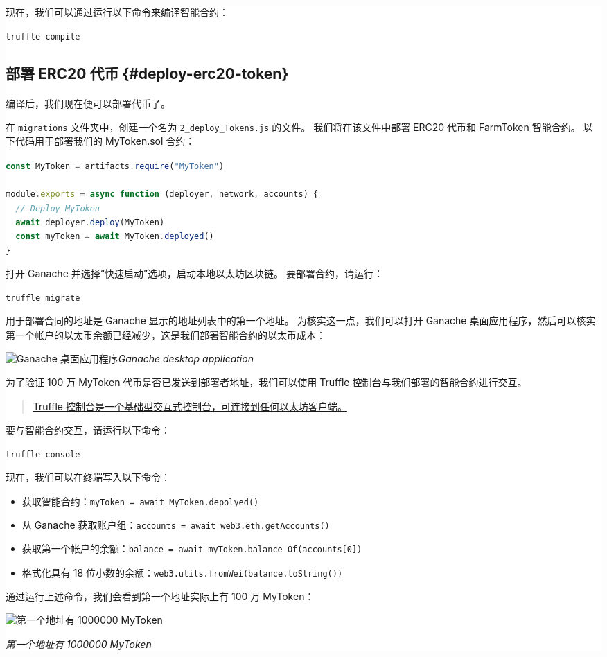 现在，我们可以通过运行以下命令来编译智能合约：

```bash
truffle compile
```

## 部署 ERC20 代币 \{#deploy-erc20-token}

编译后，我们现在便可以部署代币了。

在 `migrations` 文件夹中，创建一个名为 `2_deploy_Tokens.js` 的文件。 我们将在该文件中部署 ERC20 代币和 FarmToken 智能合约。 以下代码用于部署我们的 MyToken.sol 合约：

```javascript
const MyToken = artifacts.require("MyToken")

module.exports = async function (deployer, network, accounts) {
  // Deploy MyToken
  await deployer.deploy(MyToken)
  const myToken = await MyToken.deployed()
}
```

打开 Ganache 并选择“快速启动”选项，启动本地以太坊区块链。 要部署合约，请运行：

```bash
truffle migrate
```

用于部署合同的地址是 Ganache 显示的地址列表中的第一个地址。 为核实这一点，我们可以打开 Ganache 桌面应用程序，然后可以核实第一个帐户的以太币余额已经减少，这是我们部署智能合约的以太币成本：

![Ganache 桌面应用程序](https://cdn-images-1.medium.com/max/2346/1*1iJ9VRlyLuza58HL3DLfpg.png)_Ganache desktop application_

为了验证 100 万 MyToken 代币是否已发送到部署者地址，我们可以使用 Truffle 控制台与我们部署的智能合约进行交互。

> [Truffle 控制台是一个基础型交互式控制台，可连接到任何以太坊客户端。](https://www.trufflesuite.com/docs/truffle/getting-started/using-truffle-develop-and-the-console)

要与智能合约交互，请运行以下命令：

```bash
truffle console
```

现在，我们可以在终端写入以下命令：

- 获取智能合约：`myToken = await MyToken.depolyed()`

- 从 Ganache 获取账户组：`accounts = await web3.eth.getAccounts()`

- 获取第一个帐户的余额：`balance = await myToken.balance Of(accounts[0])`

- 格式化具有 18 位小数的余额：`web3.utils.fromWei(balance.toString())`

通过运行上述命令，我们会看到第一个地址实际上有 100 万 MyToken：

![第一个地址有 1000000 MyToken](https://cdn-images-1.medium.com/max/2000/1*AQlj9A7dw-qtY4QAD3Bpxw.png)

_第一个地址有 1000000 MyToken_
